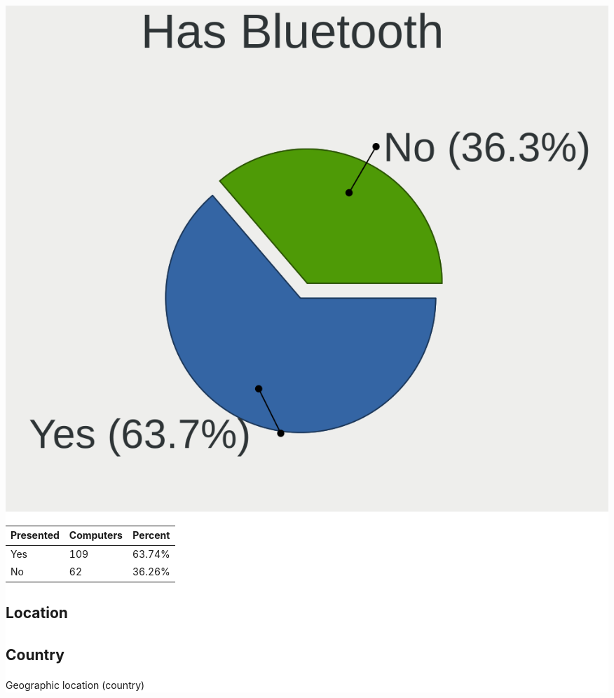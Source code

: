 ![Has Bluetooth](./images/pie_chart/node_has_bluetooth.svg)


| Presented | Computers | Percent |
|-----------|-----------|---------|
| Yes       | 109       | 63.74%  |
| No        | 62        | 36.26%  |

Location
--------

Country
-------

Geographic location (country)

